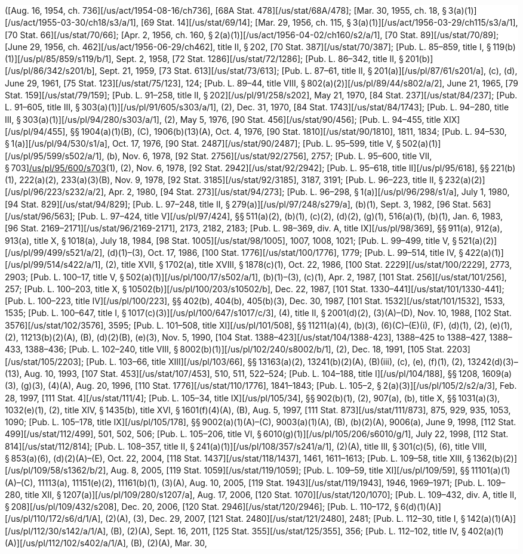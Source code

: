 ([Aug. 16, 1954, ch. 736][/us/act/1954-08-16/ch736], [68A Stat. 478][/us/stat/68A/478]; [Mar. 30, 1955, ch. 18, § 3(a)(1)][/us/act/1955-03-30/ch18/s3/a/1], [69 Stat. 14][/us/stat/69/14]; [Mar. 29, 1956, ch. 115, § 3(a)(1)][/us/act/1956-03-29/ch115/s3/a/1], [70 Stat. 66][/us/stat/70/66]; [Apr. 2, 1956, ch. 160, § 2(a)(1)][/us/act/1956-04-02/ch160/s2/a/1], [70 Stat. 89][/us/stat/70/89]; [June 29, 1956, ch. 462][/us/act/1956-06-29/ch462], title II, § 202, [70 Stat. 387][/us/stat/70/387]; [Pub. L. 85–859, title I, § 119(b)(1)][/us/pl/85/859/s119/b/1], Sept. 2, 1958, [72 Stat. 1286][/us/stat/72/1286]; [Pub. L. 86–342, title II, § 201(b)][/us/pl/86/342/s201/b], Sept. 21, 1959, [73 Stat. 613][/us/stat/73/613]; [Pub. L. 87–61, title II, § 201(a)][/us/pl/87/61/s201/a], (c), (d), June 29, 1961, [75 Stat. 123][/us/stat/75/123], 124; [Pub. L. 89–44, title VIII, § 802(a)(2)][/us/pl/89/44/s802/a/2], June 21, 1965, [79 Stat. 159][/us/stat/79/159]; [Pub. L. 91–258, title II, § 202][/us/pl/91/258/s202], May 21, 1970, [84 Stat. 237][/us/stat/84/237]; [Pub. L. 91–605, title III, § 303(a)(1)][/us/pl/91/605/s303/a/1], (2), Dec. 31, 1970, [84 Stat. 1743][/us/stat/84/1743]; [Pub. L. 94–280, title III, § 303(a)(1)][/us/pl/94/280/s303/a/1], (2), May 5, 1976, [90 Stat. 456][/us/stat/90/456]; [Pub. L. 94–455, title XIX][/us/pl/94/455], §§ 1904(a)(1)(B), (C), 1906(b)(13)(A), Oct. 4, 1976, [90 Stat. 1810][/us/stat/90/1810], 1811, 1834; [Pub. L. 94–530, § 1(a)][/us/pl/94/530/s1/a], Oct. 17, 1976, [90 Stat. 2487][/us/stat/90/2487]; [Pub. L. 95–599, title V, § 502(a)(1)][/us/pl/95/599/s502/a/1], (b), Nov. 6, 1978, [92 Stat. 2756][/us/stat/92/2756], 2757; [Pub. L. 95–600, title VII, § 703][/us/pl/95/600/s703](l)(1), (2), Nov. 6, 1978, [92 Stat. 2942][/us/stat/92/2942]; [Pub. L. 95–618, title II][/us/pl/95/618], §§ 221(b)(1), 222(a)(2), 233(a)(3)(B), Nov. 9, 1978, [92 Stat. 3185][/us/stat/92/3185], 3187, 3191; [Pub. L. 96–223, title II, § 232(a)(2)][/us/pl/96/223/s232/a/2], Apr. 2, 1980, [94 Stat. 273][/us/stat/94/273]; [Pub. L. 96–298, § 1(a)][/us/pl/96/298/s1/a], July 1, 1980, [94 Stat. 829][/us/stat/94/829]; [Pub. L. 97–248, title II, § 279(a)][/us/pl/97/248/s279/a], (b)(1), Sept. 3, 1982, [96 Stat. 563][/us/stat/96/563]; [Pub. L. 97–424, title V][/us/pl/97/424], §§ 511(a)(2), (b)(1), (c)(2), (d)(2), (g)(1), 516(a)(1), (b)(1), Jan. 6, 1983, [96 Stat. 2169–2171][/us/stat/96/2169-2171], 2173, 2182, 2183; [Pub. L. 98–369, div. A, title IX][/us/pl/98/369], §§ 911(a), 912(a), 913(a), title X, § 1018(a), July 18, 1984, [98 Stat. 1005][/us/stat/98/1005], 1007, 1008, 1021; [Pub. L. 99–499, title V, § 521(a)(2)][/us/pl/99/499/s521/a/2], (d)(1)–(3), Oct. 17, 1986, [100 Stat. 1776][/us/stat/100/1776], 1779; [Pub. L. 99–514, title IV, § 422(a)(1)][/us/pl/99/514/s422/a/1], (2), title XVII, § 1702(a), title XVIII, § 1878(c)(1), Oct. 22, 1986, [100 Stat. 2229][/us/stat/100/2229], 2773, 2903; [Pub. L. 100–17, title V, § 502(a)(1)][/us/pl/100/17/s502/a/1], (b)(1)–(3), (c)(1), Apr. 2, 1987, [101 Stat. 256][/us/stat/101/256], 257; [Pub. L. 100–203, title X, § 10502(b)][/us/pl/100/203/s10502/b], Dec. 22, 1987, [101 Stat. 1330–441][/us/stat/101/1330-441]; [Pub. L. 100–223, title IV][/us/pl/100/223], §§ 402(b), 404(b), 405(b)(3), Dec. 30, 1987, [101 Stat. 1532][/us/stat/101/1532], 1533, 1535; [Pub. L. 100–647, title I, § 1017(c)(3)][/us/pl/100/647/s1017/c/3], (4), title II, § 2001(d)(2), (3)(A)–(D), Nov. 10, 1988, [102 Stat. 3576][/us/stat/102/3576], 3595; [Pub. L. 101–508, title XI][/us/pl/101/508], §§ 11211(a)(4), (b)(3), (6)(C)–(E)(i), (F), (d)(1), (2), (e)(1), (2), 11213(b)(2)(A), (B), (d)(2)(B), (e)(3), Nov. 5, 1990, [104 Stat. 1388–423][/us/stat/104/1388-423], 1388–425 to 1388–427, 1388–433, 1388–436; [Pub. L. 102–240, title VIII, § 8002(b)(1)][/us/pl/102/240/s8002/b/1], (2), Dec. 18, 1991, [105 Stat. 2203][/us/stat/105/2203]; [Pub. L. 103–66, title XIII][/us/pl/103/66], §§ 13163(a)(2), 13241(b)(2)(A), (B)(iii), (c), (e), (f)(1), (2), 13242(d)(3)–(13), Aug. 10, 1993, [107 Stat. 453][/us/stat/107/453], 510, 511, 522–524; [Pub. L. 104–188, title I][/us/pl/104/188], §§ 1208, 1609(a)(3), (g)(3), (4)(A), Aug. 20, 1996, [110 Stat. 1776][/us/stat/110/1776], 1841–1843; [Pub. L. 105–2, § 2(a)(3)][/us/pl/105/2/s2/a/3], Feb. 28, 1997, [111 Stat. 4][/us/stat/111/4]; [Pub. L. 105–34, title IX][/us/pl/105/34], §§ 902(b)(1), (2), 907(a), (b), title X, §§ 1031(a)(3), 1032(e)(1), (2), title XIV, § 1435(b), title XVI, § 1601(f)(4)(A), (B), Aug. 5, 1997, [111 Stat. 873][/us/stat/111/873], 875, 929, 935, 1053, 1090; [Pub. L. 105–178, title IX][/us/pl/105/178], §§ 9002(a)(1)(A)–(C), 9003(a)(1)(A), (B), (b)(2)(A), 9006(a), June 9, 1998, [112 Stat. 499][/us/stat/112/499], 501, 502, 506; [Pub. L. 105–206, title VI, § 6010(g)(1)][/us/pl/105/206/s6010/g/1], July 22, 1998, [112 Stat. 814][/us/stat/112/814]; [Pub. L. 108–357, title II, § 241(a)(1)][/us/pl/108/357/s241/a/1], (2)(A), title III, § 301(c)(5), (6), title VIII, § 853(a)(6), (d)(2)(A)–(E), Oct. 22, 2004, [118 Stat. 1437][/us/stat/118/1437], 1461, 1611–1613; [Pub. L. 109–58, title XIII, § 1362(b)(2)][/us/pl/109/58/s1362/b/2], Aug. 8, 2005, [119 Stat. 1059][/us/stat/119/1059]; [Pub. L. 109–59, title XI][/us/pl/109/59], §§ 11101(a)(1)(A)–(C), 11113(a), 11151(e)(2), 11161(b)(1), (3)(A), Aug. 10, 2005, [119 Stat. 1943][/us/stat/119/1943], 1946, 1969–1971; [Pub. L. 109–280, title XII, § 1207(a)][/us/pl/109/280/s1207/a], Aug. 17, 2006, [120 Stat. 1070][/us/stat/120/1070]; [Pub. L. 109–432, div. A, title II, § 208][/us/pl/109/432/s208], Dec. 20, 2006, [120 Stat. 2946][/us/stat/120/2946]; [Pub. L. 110–172, § 6(d)(1)(A)][/us/pl/110/172/s6/d/1/A], (2)(A), (3), Dec. 29, 2007, [121 Stat. 2480][/us/stat/121/2480], 2481; [Pub. L. 112–30, title I, § 142(a)(1)(A)][/us/pl/112/30/s142/a/1/A], (B), (2)(A), Sept. 16, 2011, [125 Stat. 355][/us/stat/125/355], 356; [Pub. L. 112–102, title IV, § 402(a)(1)(A)][/us/pl/112/102/s402/a/1/A], (B), (2)(A), Mar. 30,